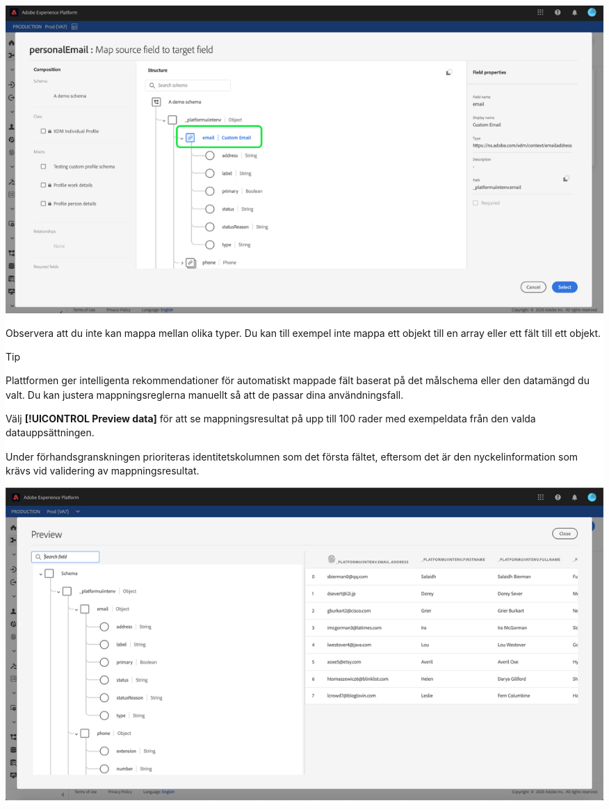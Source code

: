 ![](../../../../images/tutorials/dataflow/cloud-storage/batch/target-field-json.png)

Observera att du inte kan mappa mellan olika typer. Du kan till exempel inte mappa ett objekt till en array eller ett fält till ett objekt.

>[!TIP]
>
>Plattformen ger intelligenta rekommendationer för automatiskt mappade fält baserat på det målschema eller den datamängd du valt. Du kan justera mappningsreglerna manuellt så att de passar dina användningsfall.

Välj **[!UICONTROL Preview data]** för att se mappningsresultat på upp till 100 rader med exempeldata från den valda datauppsättningen.

Under förhandsgranskningen prioriteras identitetskolumnen som det första fältet, eftersom det är den nyckelinformation som krävs vid validering av mappningsresultat.

![](../../../../images/tutorials/dataflow/cloud-storage/batch/mapping-preview.png)
